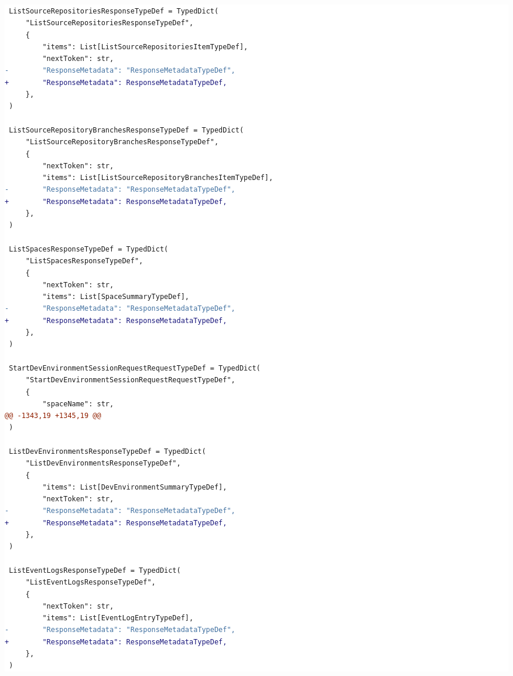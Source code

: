```diff
 ListSourceRepositoriesResponseTypeDef = TypedDict(
     "ListSourceRepositoriesResponseTypeDef",
     {
         "items": List[ListSourceRepositoriesItemTypeDef],
         "nextToken": str,
-        "ResponseMetadata": "ResponseMetadataTypeDef",
+        "ResponseMetadata": ResponseMetadataTypeDef,
     },
 )
 
 ListSourceRepositoryBranchesResponseTypeDef = TypedDict(
     "ListSourceRepositoryBranchesResponseTypeDef",
     {
         "nextToken": str,
         "items": List[ListSourceRepositoryBranchesItemTypeDef],
-        "ResponseMetadata": "ResponseMetadataTypeDef",
+        "ResponseMetadata": ResponseMetadataTypeDef,
     },
 )
 
 ListSpacesResponseTypeDef = TypedDict(
     "ListSpacesResponseTypeDef",
     {
         "nextToken": str,
         "items": List[SpaceSummaryTypeDef],
-        "ResponseMetadata": "ResponseMetadataTypeDef",
+        "ResponseMetadata": ResponseMetadataTypeDef,
     },
 )
 
 StartDevEnvironmentSessionRequestRequestTypeDef = TypedDict(
     "StartDevEnvironmentSessionRequestRequestTypeDef",
     {
         "spaceName": str,
@@ -1343,19 +1345,19 @@
 )
 
 ListDevEnvironmentsResponseTypeDef = TypedDict(
     "ListDevEnvironmentsResponseTypeDef",
     {
         "items": List[DevEnvironmentSummaryTypeDef],
         "nextToken": str,
-        "ResponseMetadata": "ResponseMetadataTypeDef",
+        "ResponseMetadata": ResponseMetadataTypeDef,
     },
 )
 
 ListEventLogsResponseTypeDef = TypedDict(
     "ListEventLogsResponseTypeDef",
     {
         "nextToken": str,
         "items": List[EventLogEntryTypeDef],
-        "ResponseMetadata": "ResponseMetadataTypeDef",
+        "ResponseMetadata": ResponseMetadataTypeDef,
     },
 )
```
